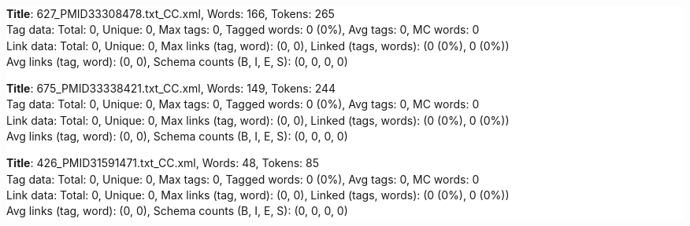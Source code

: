 **Title**:
627_PMID33308478.txt_CC.xml,
Words: 166,
Tokens: 265\
Tag data:
Total: 0,
Unique: 0,
Max tags: 0,
Tagged words: 0 (0%),
Avg tags: 0,
MC words: 0\
Link data:
Total: 0,
Unique: 0,
Max links (tag, word): (0, 0),
Linked (tags, words): (0 (0%), 0 (0%))\
Avg links (tag, word): (0, 0),
Schema counts (B, I, E, S): (0, 0, 0, 0)

**Title**:
675_PMID33338421.txt_CC.xml,
Words: 149,
Tokens: 244\
Tag data:
Total: 0,
Unique: 0,
Max tags: 0,
Tagged words: 0 (0%),
Avg tags: 0,
MC words: 0\
Link data:
Total: 0,
Unique: 0,
Max links (tag, word): (0, 0),
Linked (tags, words): (0 (0%), 0 (0%))\
Avg links (tag, word): (0, 0),
Schema counts (B, I, E, S): (0, 0, 0, 0)

**Title**:
426_PMID31591471.txt_CC.xml,
Words: 48,
Tokens: 85\
Tag data:
Total: 0,
Unique: 0,
Max tags: 0,
Tagged words: 0 (0%),
Avg tags: 0,
MC words: 0\
Link data:
Total: 0,
Unique: 0,
Max links (tag, word): (0, 0),
Linked (tags, words): (0 (0%), 0 (0%))\
Avg links (tag, word): (0, 0),
Schema counts (B, I, E, S): (0, 0, 0, 0)
